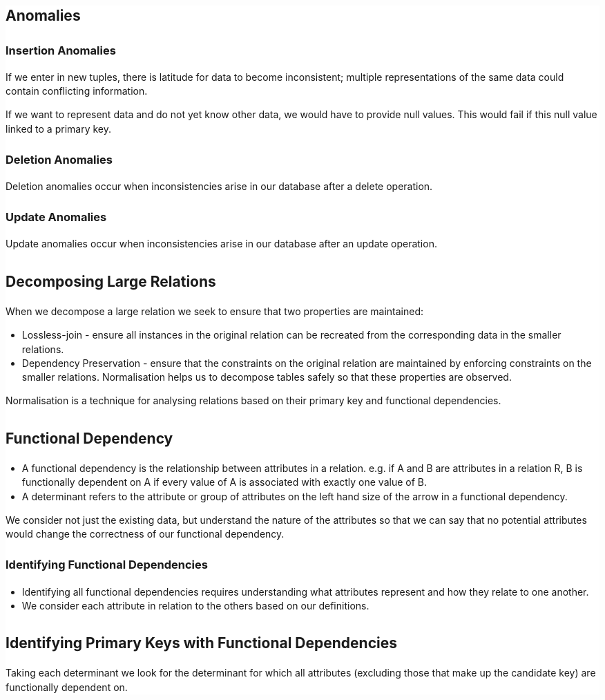 ## Anomalies

### Insertion Anomalies

If we enter in new tuples, there is latitude for data to become inconsistent; multiple representations of the same data could contain conflicting information.

If we want to represent data and do not yet know other data, we would have to provide null values. This would fail if this null value linked to a primary key.

### Deletion Anomalies

Deletion anomalies occur when inconsistencies arise in our database after a delete operation.

### Update Anomalies

Update anomalies occur when inconsistencies arise in our database after an update operation.

## Decomposing Large Relations

When we decompose a large relation we seek to ensure that two properties are maintained:
- Lossless-join - ensure all instances in the original relation can be recreated from the corresponding data in the smaller relations.
- Dependency Preservation - ensure that the constraints on the original relation are maintained by enforcing constraints on the smaller relations.
Normalisation helps us to decompose tables safely so that these properties are observed.

Normalisation is a technique for analysing relations based on their primary key and functional dependencies.

## Functional Dependency

- A functional dependency is the relationship between attributes in a relation. e.g. if A and B are attributes in a relation R, B is functionally dependent on A if every value of A is associated with exactly one value of B.
- A determinant refers to the attribute or group of attributes on the left hand size of the arrow in a functional dependency.

We consider not just the existing data, but understand the nature of the attributes so that we can say that no potential attributes would change the correctness of our functional dependency.

### Identifying Functional Dependencies

- Identifying all functional dependencies requires understanding what attributes represent and how they relate to one another.
- We consider each attribute in relation to the others based on our definitions.

## Identifying Primary Keys with Functional Dependencies

Taking each determinant we look for the determinant for which all attributes (excluding those that make up the candidate key) are functionally dependent on.
